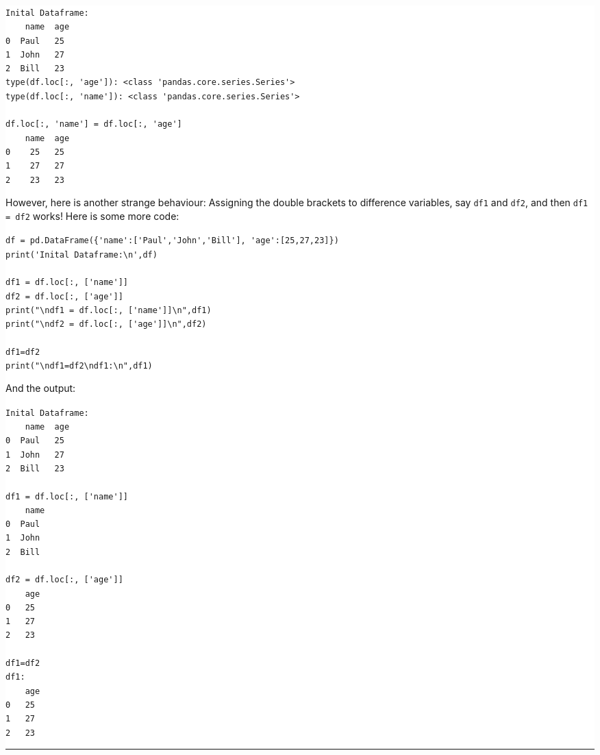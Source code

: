```
Inital Dataframe:
    name  age
0  Paul   25
1  John   27
2  Bill   23
type(df.loc[:, 'age']): <class 'pandas.core.series.Series'>
type(df.loc[:, 'name']): <class 'pandas.core.series.Series'>

df.loc[:, 'name'] = df.loc[:, 'age']
    name  age
0    25   25
1    27   27
2    23   23
```

However, here is another strange behaviour: Assigning the double brackets to difference variables, say `df1` and `df2`, and then `df1 = df2` works!
Here is some more code:
```
df = pd.DataFrame({'name':['Paul','John','Bill'], 'age':[25,27,23]})
print('Inital Dataframe:\n',df)

df1 = df.loc[:, ['name']]
df2 = df.loc[:, ['age']]
print("\ndf1 = df.loc[:, ['name']]\n",df1)
print("\ndf2 = df.loc[:, ['age']]\n",df2)

df1=df2
print("\ndf1=df2\ndf1:\n",df1)
```

And the output:
```
Inital Dataframe:
    name  age
0  Paul   25
1  John   27
2  Bill   23

df1 = df.loc[:, ['name']]
    name
0  Paul
1  John
2  Bill

df2 = df.loc[:, ['age']]
    age
0   25
1   27
2   23

df1=df2
df1:
    age
0   25
1   27
2   23
```



------------
    
    